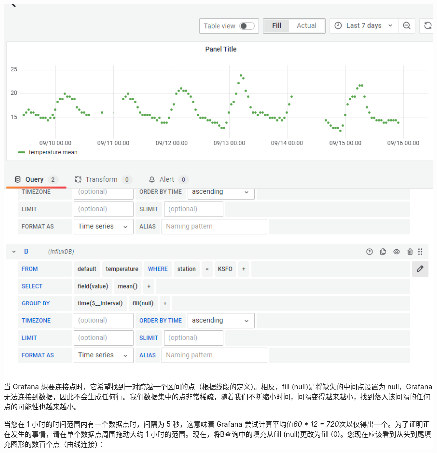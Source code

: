 ![image-20210916100146765](grafana.assets/image-20210916100146765.png)

当 Grafana 想要连接点时，它希望找到一对跨越一个区间的点（根据线段的定义）。相反，fill (null)是将缺失的中间点设置为 null，Grafana 无法连接到数据，因此不会生成任何行。我们数据集中的点非常稀疏，随着我们不断缩小时间，间隔变得越来越小，找到落入该间隔的任何点的可能性也越来越小。

当您在 1 小时的时间范围内有一个数据点时，间隔为 5 秒，这意味着 Grafana 尝试计算平均值*60 \* 12 = 720*次以仅得出一个。为了证明正在发生的事情，请在单个数据点周围拖动大约 1 小时的范围。现在，将B查询中的填充从fill (null)更改为fill (0)。您现在应该看到从头到尾填充图形的数百个点（由线连接）：
